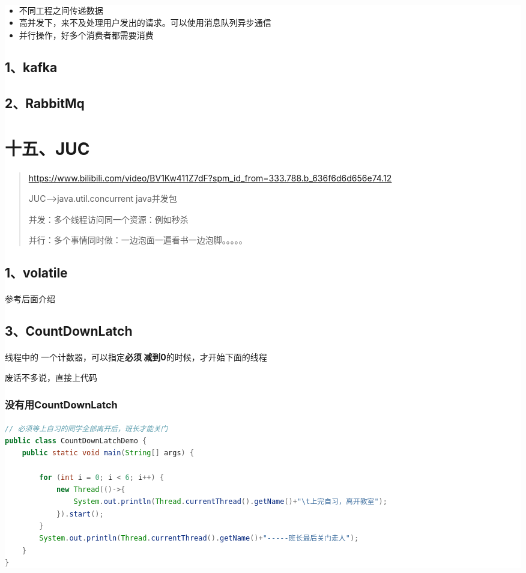 - 不同工程之间传递数据
- 高并发下，来不及处理用户发出的请求。可以使用消息队列异步通信
- 并行操作，好多个消费者都需要消费



## 1、kafka





## 2、RabbitMq



# 十五、JUC

> https://www.bilibili.com/video/BV1Kw411Z7dF?spm_id_from=333.788.b_636f6d6d656e74.12
>
> JUC-->java.util.concurrent   java并发包
>
> 并发：多个线程访问同一个资源：例如秒杀
>
> 并行：多个事情同时做：一边泡面一遍看书一边泡脚。。。。。

## 1、volatile

参考后面介绍



## 3、CountDownLatch

线程中的 一个计数器，可以指定**必须 减到0**的时候，才开始下面的线程

废话不多说，直接上代码

### 没有用CountDownLatch

```java
// 必须等上自习的同学全部离开后，班长才能关门
public class CountDownLatchDemo {
    public static void main(String[] args) {

        for (int i = 0; i < 6; i++) {
            new Thread(()->{
                System.out.println(Thread.currentThread().getName()+"\t上完自习，离开教室");
            }).start();
        }
        System.out.println(Thread.currentThread().getName()+"-----班长最后关门走人");
    }
}
```
